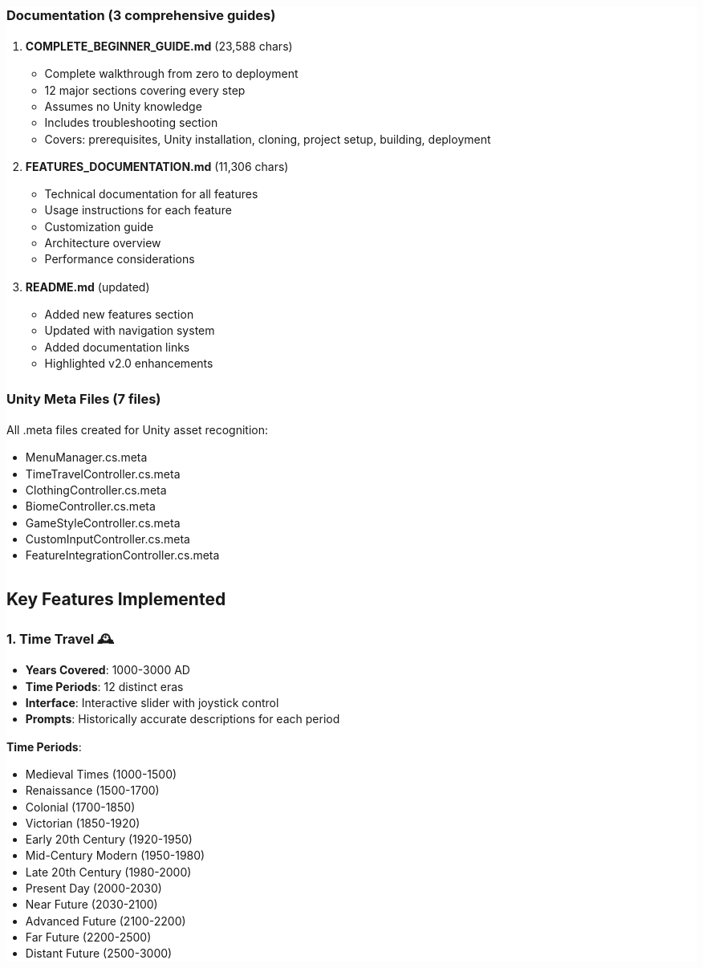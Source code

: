 ### Documentation (3 comprehensive guides)

1. **COMPLETE_BEGINNER_GUIDE.md** (23,588 chars)
   - Complete walkthrough from zero to deployment
   - 12 major sections covering every step
   - Assumes no Unity knowledge
   - Includes troubleshooting section
   - Covers: prerequisites, Unity installation, cloning, project setup, building, deployment

2. **FEATURES_DOCUMENTATION.md** (11,306 chars)
   - Technical documentation for all features
   - Usage instructions for each feature
   - Customization guide
   - Architecture overview
   - Performance considerations

3. **README.md** (updated)
   - Added new features section
   - Updated with navigation system
   - Added documentation links
   - Highlighted v2.0 enhancements

### Unity Meta Files (7 files)

All .meta files created for Unity asset recognition:
- MenuManager.cs.meta
- TimeTravelController.cs.meta
- ClothingController.cs.meta
- BiomeController.cs.meta
- GameStyleController.cs.meta
- CustomInputController.cs.meta
- FeatureIntegrationController.cs.meta

## Key Features Implemented

### 1. Time Travel 🕰️
- **Years Covered**: 1000-3000 AD
- **Time Periods**: 12 distinct eras
- **Interface**: Interactive slider with joystick control
- **Prompts**: Historically accurate descriptions for each period

**Time Periods**:
- Medieval Times (1000-1500)
- Renaissance (1500-1700)
- Colonial (1700-1850)
- Victorian (1850-1920)
- Early 20th Century (1920-1950)
- Mid-Century Modern (1950-1980)
- Late 20th Century (1980-2000)
- Present Day (2000-2030)
- Near Future (2030-2100)
- Advanced Future (2100-2200)
- Far Future (2200-2500)
- Distant Future (2500-3000)
